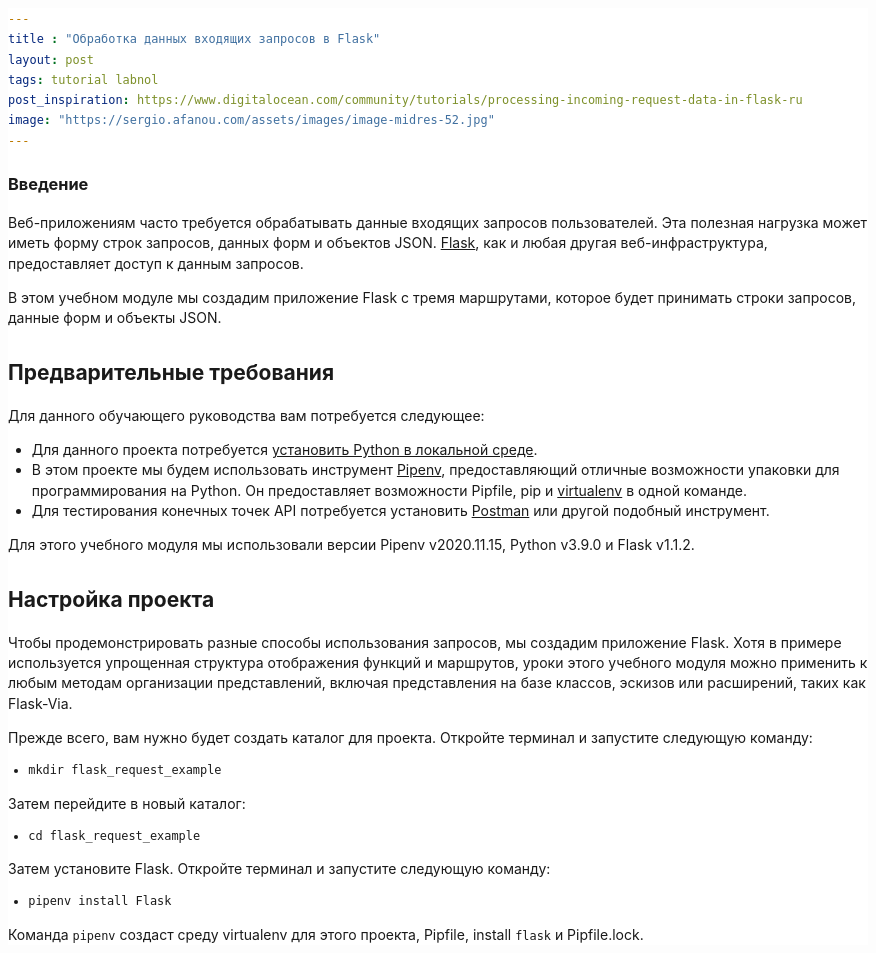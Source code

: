 ```yaml
---
title : "Обработка данных входящих запросов в Flask"
layout: post
tags: tutorial labnol
post_inspiration: https://www.digitalocean.com/community/tutorials/processing-incoming-request-data-in-flask-ru
image: "https://sergio.afanou.com/assets/images/image-midres-52.jpg"
---
```


<h3 id="Введение">Введение</h3>

<p>Веб-приложениям часто требуется обрабатывать данные входящих запросов пользователей. Эта полезная нагрузка может иметь форму строк запросов, данных форм и объектов JSON. <a href="https://flask.palletsprojects.com/">Flask</a>, как и любая другая веб-инфраструктура, предоставляет доступ к данным запросов.</p>

<p>В этом учебном модуле мы создадим приложение Flask с тремя маршрутами, которое будет принимать строки запросов, данные форм и объекты JSON.</p>

<h2 id="Предварительные-требования">Предварительные требования</h2>

<p>Для данного обучающего руководства вам потребуется следующее:</p>

<ul>
<li>Для данного проекта потребуется <a href="https://www.digitalocean.com/community/tutorial_series/how-to-install-and-set-up-a-local-programming-environment-for-python-3">установить Python в локальной среде</a>.</li>
<li>В этом проекте мы будем использовать инструмент <a href="https://pypi.org/project/pipenv/">Pipenv</a>, предоставляющий отличные возможности упаковки для программирования на Python. Он предоставляет возможности Pipfile, pip и <a href="https://virtualenv.pypa.io/en/latest/">virtualenv</a> в одной команде.</li>
<li>Для тестирования конечных точек API потребуется установить <a href="https://www.getpostman.com/">Postman</a> или другой подобный инструмент.</li>
</ul>

<p>Для этого учебного модуля мы использовали версии Pipenv v2020.11.15, Python v3.9.0 и Flask v1.1.2.</p>

<h2 id="Настройка-проекта">Настройка проекта</h2>

<p>Чтобы продемонстрировать разные способы использования запросов, мы создадим приложение Flask. Хотя в примере используется упрощенная структура отображения функций и маршрутов, уроки этого учебного модуля можно применить к любым методам организации представлений, включая представления на базе классов, эскизов или расширений, таких как Flask-Via.</p>

<p>Прежде всего, вам нужно будет создать каталог для проекта. Откройте терминал и запустите следующую команду:</p>
<pre class="code-pre command prefixed"><code class="code-highlight language-bash"><ul class="prefixed"><li class="line" data-prefix="$">mkdir <span class="highlight">flask_request_example</span>
</li></ul></code></pre>
<p>Затем перейдите в новый каталог:</p>
<pre class="code-pre command prefixed"><code class="code-highlight language-bash"><ul class="prefixed"><li class="line" data-prefix="$">cd <span class="highlight">flask_request_example</span>
</li></ul></code></pre>
<p>Затем установите Flask. Откройте терминал и запустите следующую команду:</p>
<pre class="code-pre command prefixed"><code class="code-highlight language-bash"><ul class="prefixed"><li class="line" data-prefix="$">pipenv install Flask
</li></ul></code></pre>
<p>Команда <code>pipenv</code> создаст среду virtualenv для этого проекта, Pipfile, install <code>flask</code> и Pipfile.lock.</p>
